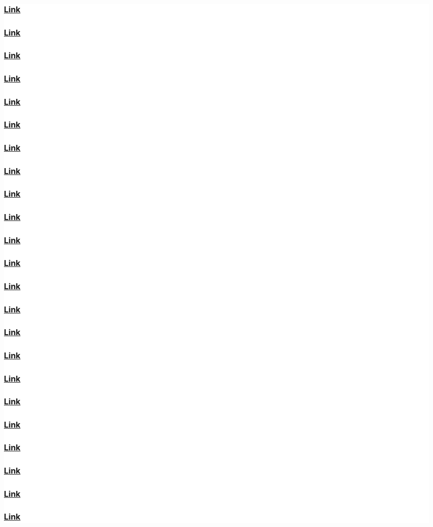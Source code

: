 ### [Link](https://images.dog.ceo/breeds/terrier-american/n02093428_16245.jpg)
### [Link](https://images.dog.ceo/breeds/terrier-american/n02093428_16386.jpg)
### [Link](https://images.dog.ceo/breeds/terrier-american/n02093428_164.jpg)
### [Link](https://images.dog.ceo/breeds/terrier-american/n02093428_1641.jpg)
### [Link](https://images.dog.ceo/breeds/terrier-american/n02093428_16660.jpg)
### [Link](https://images.dog.ceo/breeds/terrier-american/n02093428_1668.jpg)
### [Link](https://images.dog.ceo/breeds/terrier-american/n02093428_16682.jpg)
### [Link](https://images.dog.ceo/breeds/terrier-american/n02093428_16887.jpg)
### [Link](https://images.dog.ceo/breeds/terrier-american/n02093428_17280.jpg)
### [Link](https://images.dog.ceo/breeds/terrier-american/n02093428_17332.jpg)
### [Link](https://images.dog.ceo/breeds/terrier-american/n02093428_1746.jpg)
### [Link](https://images.dog.ceo/breeds/terrier-american/n02093428_17557.jpg)
### [Link](https://images.dog.ceo/breeds/terrier-american/n02093428_1767.jpg)
### [Link](https://images.dog.ceo/breeds/terrier-american/n02093428_17796.jpg)
### [Link](https://images.dog.ceo/breeds/terrier-american/n02093428_18881.jpg)
### [Link](https://images.dog.ceo/breeds/terrier-american/n02093428_18916.jpg)
### [Link](https://images.dog.ceo/breeds/terrier-american/n02093428_18993.jpg)
### [Link](https://images.dog.ceo/breeds/terrier-american/n02093428_1925.jpg)
### [Link](https://images.dog.ceo/breeds/terrier-american/n02093428_19443.jpg)
### [Link](https://images.dog.ceo/breeds/terrier-american/n02093428_19569.jpg)
### [Link](https://images.dog.ceo/breeds/terrier-american/n02093428_19652.jpg)
### [Link](https://images.dog.ceo/breeds/terrier-american/n02093428_19906.jpg)
### [Link](https://images.dog.ceo/breeds/terrier-american/n02093428_19907.jpg)